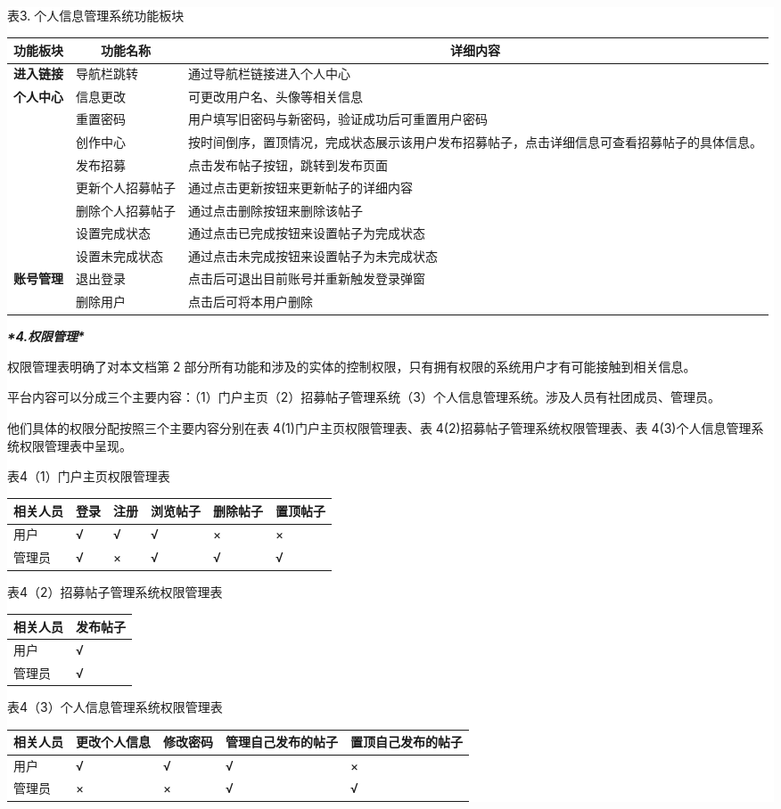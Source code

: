 表3. 个人信息管理系统功能板块

| **功能板块** | **功能名称**     | **详细内容**                                                 |
| ------------ | ---------------- | ------------------------------------------------------------ |
| **进入链接** | 导航栏跳转       | 通过导航栏链接进入个人中心                                   |
| **个人中心** | 信息更改         | 可更改用户名、头像等相关信息                                 |
|              | 重置密码         | 用户填写旧密码与新密码，验证成功后可重置用户密码             |
|              | 创作中心         | 按时间倒序，置顶情况，完成状态展示该用户发布招募帖子，点击详细信息可查看招募帖子的具体信息。 |
|              | 发布招募         | 点击发布帖子按钮，跳转到发布页面                             |
|              | 更新个人招募帖子 | 通过点击更新按钮来更新帖子的详细内容                         |
|              | 删除个人招募帖子 | 通过点击删除按钮来删除该帖子                                 |
|              | 设置完成状态     | 通过点击已完成按钮来设置帖子为完成状态                       |
|              | 设置未完成状态   | 通过点击未完成按钮来设置帖子为未完成状态                     |
| **账号管理** | 退出登录         | 点击后可退出目前账号并重新触发登录弹窗                       |
|              | 删除用户         | 点击后可将本用户删除                                         |

***\*4.权限管理\****

权限管理表明确了对本文档第 2 部分所有功能和涉及的实体的控制权限，只有拥有权限的系统用户才有可能接触到相关信息。 

平台内容可以分成三个主要内容：（1）门户主页（2）招募帖子管理系统（3）个人信息管理系统。涉及人员有社团成员、管理员。 

他们具体的权限分配按照三个主要内容分别在表 4(1)门户主页权限管理表、表 4(2)招募帖子管理系统权限管理表、表 4(3)个人信息管理系统权限管理表中呈现。

表4（1）门户主页权限管理表

| 相关人员 | 登录 | 注册 | 浏览帖子 | 删除帖子 | 置顶帖子 |
| -------- | ---- | ---- | -------- | -------- | -------- |
| 用户     | √    | √    | √        | ×        | ×        |
| 管理员   | √    | ×    | √        | √        | √        |

表4（2）招募帖子管理系统权限管理表

| 相关人员 | 发布帖子 |
| -------- | -------- |
| 用户     | √        |
| 管理员   | √        |

表4（3）个人信息管理系统权限管理表

| 相关人员 | 更改个人信息 | 修改密码 | 管理自己发布的帖子 | 置顶自己发布的帖子 |
| -------- | ------------ | -------- | ------------------ | ------------------ |
| 用户     | √            | √        | √                  | ×                  |
| 管理员   | ×            | ×        | √                  | √                  |
